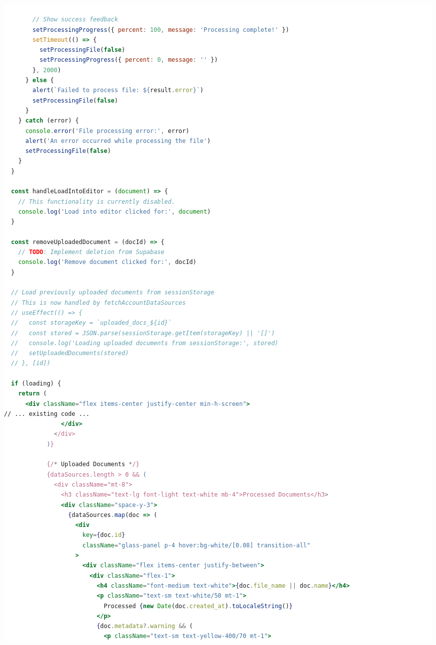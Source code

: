 ```javascriptreact
        
        // Show success feedback
        setProcessingProgress({ percent: 100, message: 'Processing complete!' })
        setTimeout(() => {
          setProcessingFile(false)
          setProcessingProgress({ percent: 0, message: '' })
        }, 2000)
      } else {
        alert(`Failed to process file: ${result.error}`)
        setProcessingFile(false)
      }
    } catch (error) {
      console.error('File processing error:', error)
      alert('An error occurred while processing the file')
      setProcessingFile(false)
    }
  }

  const handleLoadIntoEditor = (document) => {
    // This functionality is currently disabled.
    console.log('Load into editor clicked for:', document)
  }

  const removeUploadedDocument = (docId) => {
    // TODO: Implement deletion from Supabase
    console.log('Remove document clicked for:', docId)
  }

  // Load previously uploaded documents from sessionStorage
  // This is now handled by fetchAccountDataSources
  // useEffect(() => {
  //   const storageKey = `uploaded_docs_${id}`
  //   const stored = JSON.parse(sessionStorage.getItem(storageKey) || '[]')
  //   console.log('Loading uploaded documents from sessionStorage:', stored)
  //   setUploadedDocuments(stored)
  // }, [id])

  if (loading) {
    return (
      <div className="flex items-center justify-center min-h-screen">
// ... existing code ...
                </div>
              </div>
            )}
            
            {/* Uploaded Documents */}
            {dataSources.length > 0 && (
              <div className="mt-8">
                <h3 className="text-lg font-light text-white mb-4">Processed Documents</h3>
                <div className="space-y-3">
                  {dataSources.map(doc => (
                    <div 
                      key={doc.id}
                      className="glass-panel p-4 hover:bg-white/[0.08] transition-all"
                    >
                      <div className="flex items-center justify-between">
                        <div className="flex-1">
                          <h4 className="font-medium text-white">{doc.file_name || doc.name}</h4>
                          <p className="text-sm text-white/50 mt-1">
                            Processed {new Date(doc.created_at).toLocaleString()}
                          </p>
                          {doc.metadata?.warning && (
                            <p className="text-sm text-yellow-400/70 mt-1">
```